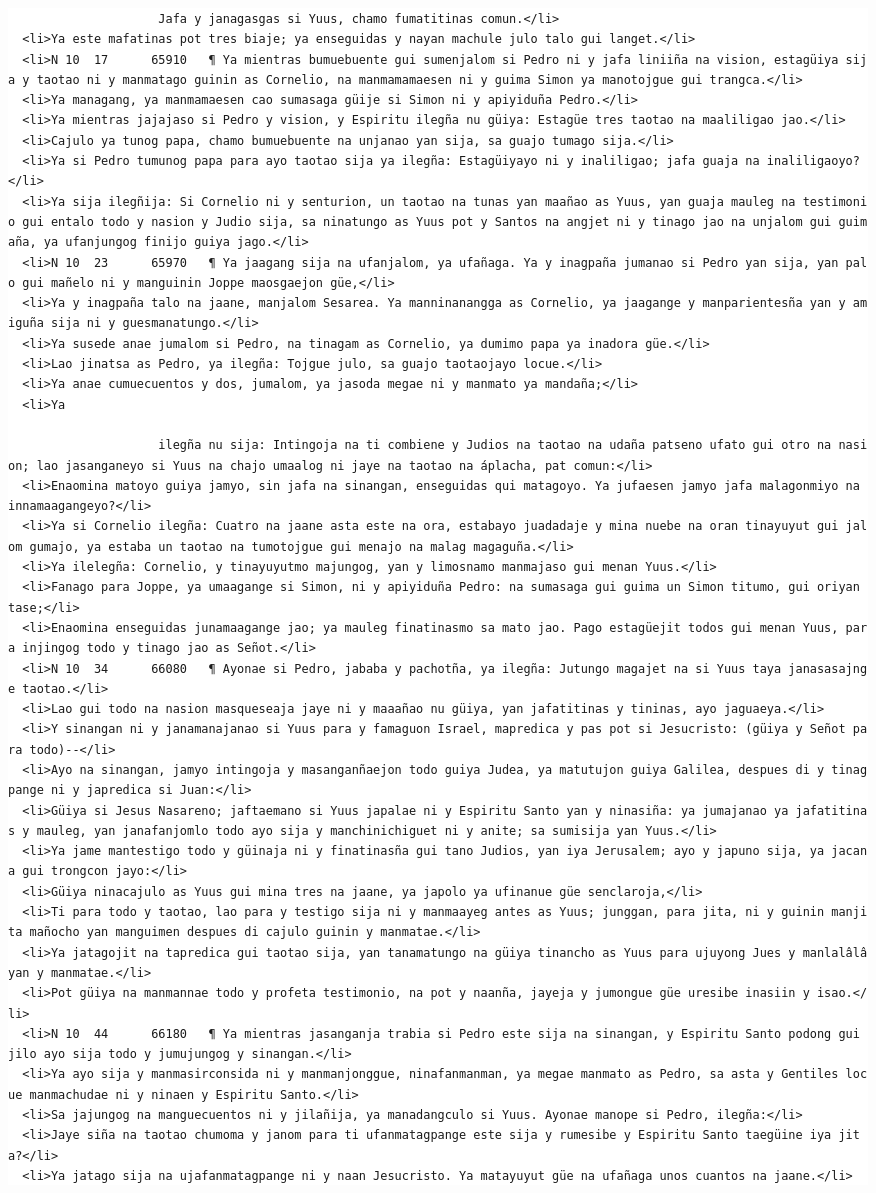 						 Jafa y janagasgas si Yuus, chamo fumatitinas comun.</li>
      <li>Ya este mafatinas pot tres biaje; ya enseguidas y nayan machule julo talo gui langet.</li>
      <li>N	10	17		65910	¶ Ya mientras bumuebuente gui sumenjalom si Pedro ni y jafa liniiña na vision, estagüiya sija y taotao ni y manmatago guinin as Cornelio, na manmamamaesen ni y guima Simon ya manotojgue gui trangca.</li>
      <li>Ya managang, ya manmamaesen cao sumasaga güije si Simon ni y apiyiduña Pedro.</li>
      <li>Ya mientras jajajaso si Pedro y vision, y Espiritu ilegña nu güiya: Estagüe tres taotao na maaliligao jao.</li>
      <li>Cajulo ya tunog papa, chamo bumuebuente na unjanao yan sija, sa guajo tumago sija.</li>
      <li>Ya si Pedro tumunog papa para ayo taotao sija ya ilegña: Estagüiyayo ni y inaliligao; jafa guaja na inaliligaoyo?</li>
      <li>Ya sija ilegñija: Si Cornelio ni y senturion, un taotao na tunas yan maañao as Yuus, yan guaja mauleg na testimonio gui entalo todo y nasion y Judio sija, sa ninatungo as Yuus pot y Santos na angjet ni y tinago jao na unjalom gui guimaña, ya ufanjungog finijo guiya jago.</li>
      <li>N	10	23		65970	¶ Ya jaagang sija na ufanjalom, ya ufañaga. Ya y inagpaña jumanao si Pedro yan sija, yan palo gui mañelo ni y manguinin Joppe maosgaejon güe,</li>
      <li>Ya y inagpaña talo na jaane, manjalom Sesarea. Ya manninanangga as Cornelio, ya jaagange y manparientesña yan y amiguña sija ni y guesmanatungo.</li>
      <li>Ya susede anae jumalom si Pedro, na tinagam as Cornelio, ya dumimo papa ya inadora güe.</li>
      <li>Lao jinatsa as Pedro, ya ilegña: Tojgue julo, sa guajo taotaojayo locue.</li>
      <li>Ya anae cumuecuentos y dos, jumalom, ya jasoda megae ni y manmato ya mandaña;</li>
      <li>Ya 
						
						 ilegña nu sija: Intingoja na ti combiene y Judios na taotao na udaña patseno ufato gui otro na nasion; lao jasanganeyo si Yuus na chajo umaalog ni jaye na taotao na áplacha, pat comun:</li>
      <li>Enaomina matoyo guiya jamyo, sin jafa na sinangan, enseguidas qui matagoyo. Ya jufaesen jamyo jafa malagonmiyo na innamaagangeyo?</li>
      <li>Ya si Cornelio ilegña: Cuatro na jaane asta este na ora, estabayo juadadaje y mina nuebe na oran tinayuyut gui jalom gumajo, ya estaba un taotao na tumotojgue gui menajo na malag magaguña.</li>
      <li>Ya ilelegña: Cornelio, y tinayuyutmo majungog, yan y limosnamo manmajaso gui menan Yuus.</li>
      <li>Fanago para Joppe, ya umaagange si Simon, ni y apiyiduña Pedro: na sumasaga gui guima un Simon titumo, gui oriyan tase;</li>
      <li>Enaomina enseguidas junamaagange jao; ya mauleg finatinasmo sa mato jao. Pago estagüejit todos gui menan Yuus, para injingog todo y tinago jao as Señot.</li>
      <li>N	10	34		66080	¶ Ayonae si Pedro, jababa y pachotña, ya ilegña: Jutungo magajet na si Yuus taya janasasajnge taotao.</li>
      <li>Lao gui todo na nasion masqueseaja jaye ni y maaañao nu güiya, yan jafatitinas y tininas, ayo jaguaeya.</li>
      <li>Y sinangan ni y janamanajanao si Yuus para y famaguon Israel, mapredica y pas pot si Jesucristo: (güiya y Señot para todo)--</li>
      <li>Ayo na sinangan, jamyo intingoja y masanganñaejon todo guiya Judea, ya matutujon guiya Galilea, despues di y tinagpange ni y japredica si Juan:</li>
      <li>Güiya si Jesus Nasareno; jaftaemano si Yuus japalae ni y Espiritu Santo yan y ninasiña: ya jumajanao ya jafatitinas y mauleg, yan janafanjomlo todo ayo sija y manchinichiguet ni y anite; sa sumisija yan Yuus.</li>
      <li>Ya jame mantestigo todo y güinaja ni y finatinasña gui tano Judios, yan iya Jerusalem; ayo y japuno sija, ya jacana gui trongcon jayo:</li>
      <li>Güiya ninacajulo as Yuus gui mina tres na jaane, ya japolo ya ufinanue güe senclaroja,</li>
      <li>Ti para todo y taotao, lao para y testigo sija ni y manmaayeg antes as Yuus; junggan, para jita, ni y guinin manjita mañocho yan manguimen despues di cajulo guinin y manmatae.</li>
      <li>Ya jatagojit na tapredica gui taotao sija, yan tanamatungo na güiya tinancho as Yuus para ujuyong Jues y manlalâlâ yan y manmatae.</li>
      <li>Pot güiya na manmannae todo y profeta testimonio, na pot y naanña, jayeja y jumongue güe uresibe inasiin y isao.</li>
      <li>N	10	44		66180	¶ Ya mientras jasanganja trabia si Pedro este sija na sinangan, y Espiritu Santo podong gui jilo ayo sija todo y jumujungog y sinangan.</li>
      <li>Ya ayo sija y manmasirconsida ni y manmanjonggue, ninafanmanman, ya megae manmato as Pedro, sa asta y Gentiles locue manmachudae ni y ninaen y Espiritu Santo.</li>
      <li>Sa jajungog na manguecuentos ni y jilañija, ya manadangculo si Yuus. Ayonae manope si Pedro, ilegña:</li>
      <li>Jaye siña na taotao chumoma y janom para ti ufanmatagpange este sija y rumesibe y Espiritu Santo taegüine iya jita?</li>
      <li>Ya jatago sija na ujafanmatagpange ni y naan Jesucristo. Ya matayuyut güe na ufañaga unos cuantos na jaane.</li>
